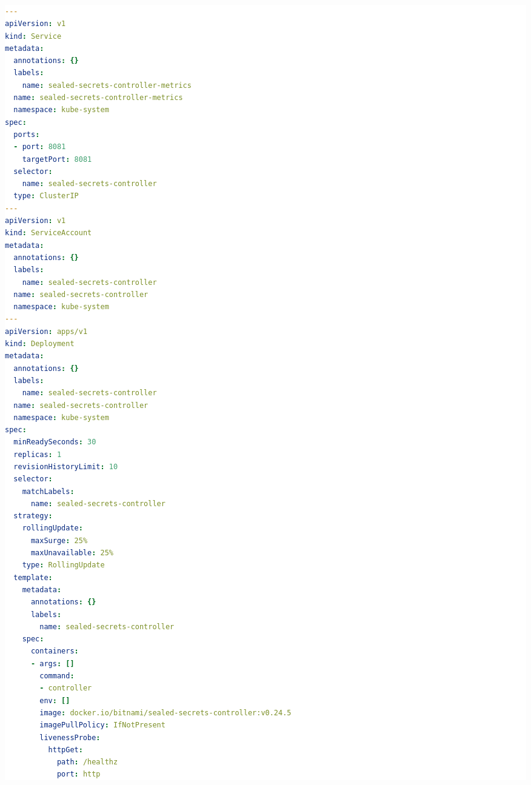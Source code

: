 ```yaml
---
apiVersion: v1
kind: Service
metadata:
  annotations: {}
  labels:
    name: sealed-secrets-controller-metrics
  name: sealed-secrets-controller-metrics
  namespace: kube-system
spec:
  ports:
  - port: 8081
    targetPort: 8081
  selector:
    name: sealed-secrets-controller
  type: ClusterIP
---
apiVersion: v1
kind: ServiceAccount
metadata:
  annotations: {}
  labels:
    name: sealed-secrets-controller
  name: sealed-secrets-controller
  namespace: kube-system
---
apiVersion: apps/v1
kind: Deployment
metadata:
  annotations: {}
  labels:
    name: sealed-secrets-controller
  name: sealed-secrets-controller
  namespace: kube-system
spec:
  minReadySeconds: 30
  replicas: 1
  revisionHistoryLimit: 10
  selector:
    matchLabels:
      name: sealed-secrets-controller
  strategy:
    rollingUpdate:
      maxSurge: 25%
      maxUnavailable: 25%
    type: RollingUpdate
  template:
    metadata:
      annotations: {}
      labels:
        name: sealed-secrets-controller
    spec:
      containers:
      - args: []
        command:
        - controller
        env: []
        image: docker.io/bitnami/sealed-secrets-controller:v0.24.5
        imagePullPolicy: IfNotPresent
        livenessProbe:
          httpGet:
            path: /healthz
            port: http
```